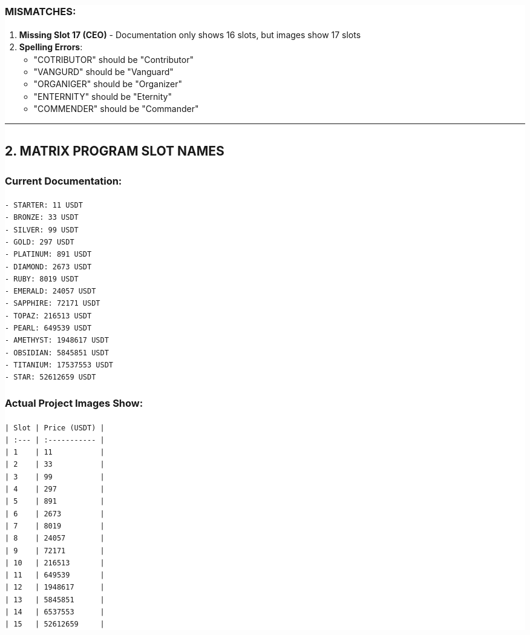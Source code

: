 ### MISMATCHES:
1. **Missing Slot 17 (CEO)** - Documentation only shows 16 slots, but images show 17 slots
2. **Spelling Errors**: 
   - "COTRIBUTOR" should be "Contributor"
   - "VANGURD" should be "Vanguard" 
   - "ORGANIGER" should be "Organizer"
   - "ENTERNITY" should be "Eternity"
   - "COMMENDER" should be "Commander"

---

## 2. MATRIX PROGRAM SLOT NAMES

### Current Documentation:
```
- STARTER: 11 USDT
- BRONZE: 33 USDT
- SILVER: 99 USDT
- GOLD: 297 USDT
- PLATINUM: 891 USDT
- DIAMOND: 2673 USDT
- RUBY: 8019 USDT
- EMERALD: 24057 USDT
- SAPPHIRE: 72171 USDT
- TOPAZ: 216513 USDT
- PEARL: 649539 USDT
- AMETHYST: 1948617 USDT
- OBSIDIAN: 5845851 USDT
- TITANIUM: 17537553 USDT
- STAR: 52612659 USDT
```

### Actual Project Images Show:
```
| Slot | Price (USDT) |
| :--- | :----------- |
| 1    | 11           |
| 2    | 33           |
| 3    | 99           |
| 4    | 297          |
| 5    | 891          |
| 6    | 2673         |
| 7    | 8019         |
| 8    | 24057        |
| 9    | 72171        |
| 10   | 216513       |
| 11   | 649539       |
| 12   | 1948617      |
| 13   | 5845851      |
| 14   | 6537553      |
| 15   | 52612659     |
```
